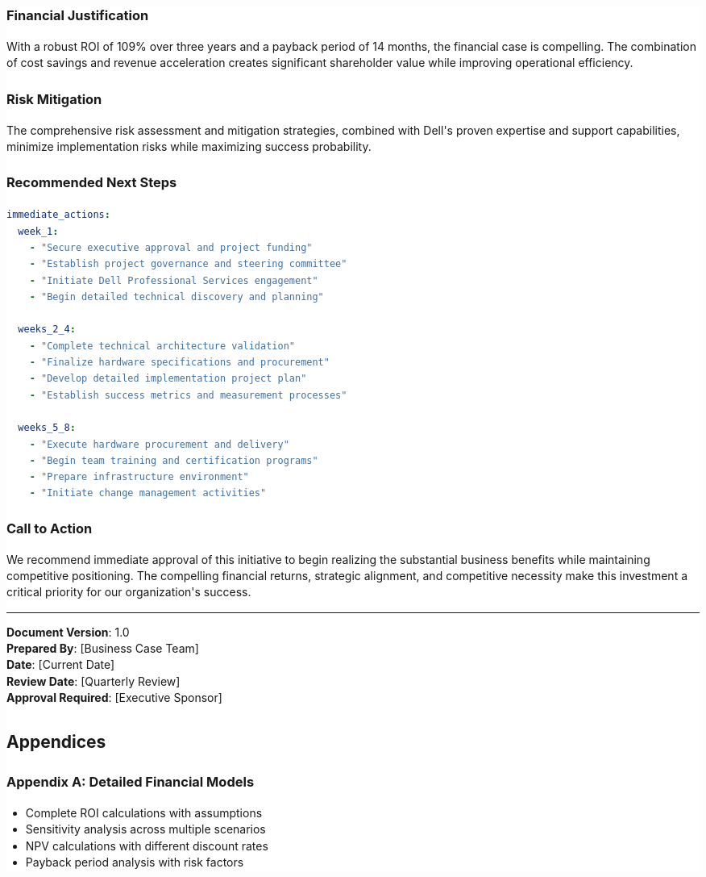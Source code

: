### Financial Justification
With a robust ROI of 109% over three years and a payback period of 14 months, the financial case is compelling. The combination of cost savings and revenue acceleration creates significant shareholder value while improving operational efficiency.

### Risk Mitigation
The comprehensive risk assessment and mitigation strategies, combined with Dell's proven expertise and support capabilities, minimize implementation risks while maximizing success probability.

### Recommended Next Steps
```yaml
immediate_actions:
  week_1:
    - "Secure executive approval and project funding"
    - "Establish project governance and steering committee"
    - "Initiate Dell Professional Services engagement"
    - "Begin detailed technical discovery and planning"
  
  weeks_2_4:
    - "Complete technical architecture validation"
    - "Finalize hardware specifications and procurement"
    - "Develop detailed implementation project plan"
    - "Establish success metrics and measurement processes"
  
  weeks_5_8:
    - "Execute hardware procurement and delivery"
    - "Begin team training and certification programs"
    - "Prepare infrastructure environment"
    - "Initiate change management activities"
```

### Call to Action
We recommend immediate approval of this initiative to begin realizing the substantial business benefits while maintaining competitive positioning. The compelling financial returns, strategic alignment, and competitive necessity make this investment a critical priority for our organization's success.

---

**Document Version**: 1.0  
**Prepared By**: [Business Case Team]  
**Date**: [Current Date]  
**Review Date**: [Quarterly Review]  
**Approval Required**: [Executive Sponsor]

## Appendices

### Appendix A: Detailed Financial Models
- Complete ROI calculations with assumptions
- Sensitivity analysis across multiple scenarios
- NPV calculations with different discount rates
- Payback period analysis with risk factors
